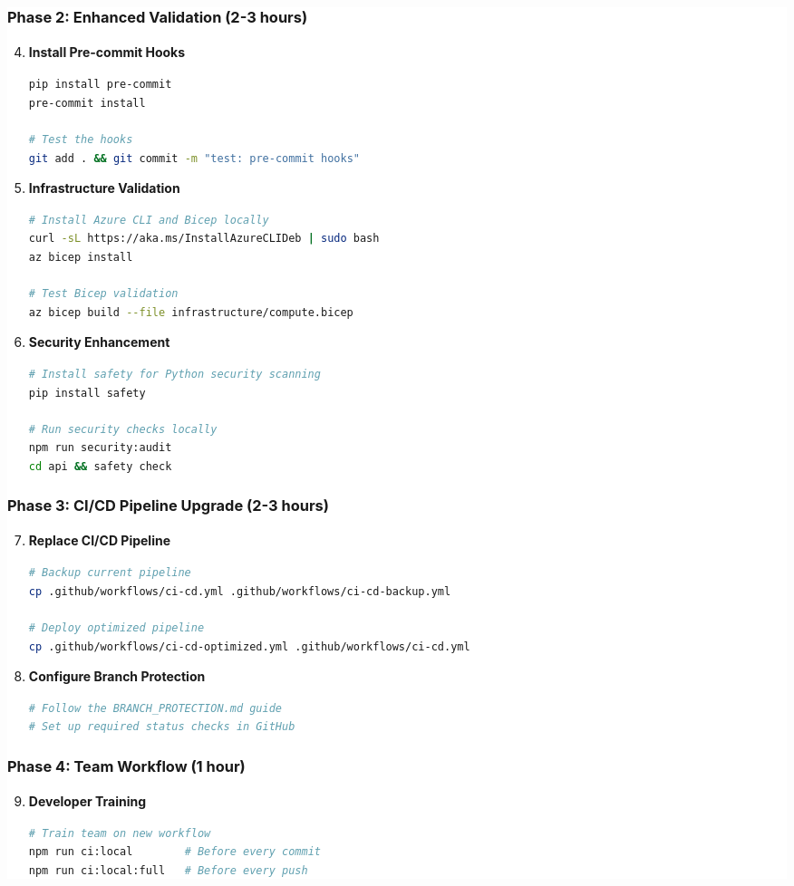 ### Phase 2: Enhanced Validation (2-3 hours)

4. **Install Pre-commit Hooks**

   ```bash
   pip install pre-commit
   pre-commit install

   # Test the hooks
   git add . && git commit -m "test: pre-commit hooks"
   ```

5. **Infrastructure Validation**

   ```bash
   # Install Azure CLI and Bicep locally
   curl -sL https://aka.ms/InstallAzureCLIDeb | sudo bash
   az bicep install

   # Test Bicep validation
   az bicep build --file infrastructure/compute.bicep
   ```

6. **Security Enhancement**

   ```bash
   # Install safety for Python security scanning
   pip install safety

   # Run security checks locally
   npm run security:audit
   cd api && safety check
   ```

### Phase 3: CI/CD Pipeline Upgrade (2-3 hours)

7. **Replace CI/CD Pipeline**

   ```bash
   # Backup current pipeline
   cp .github/workflows/ci-cd.yml .github/workflows/ci-cd-backup.yml

   # Deploy optimized pipeline
   cp .github/workflows/ci-cd-optimized.yml .github/workflows/ci-cd.yml
   ```

8. **Configure Branch Protection**
   ```bash
   # Follow the BRANCH_PROTECTION.md guide
   # Set up required status checks in GitHub
   ```

### Phase 4: Team Workflow (1 hour)

9. **Developer Training**

   ```bash
   # Train team on new workflow
   npm run ci:local        # Before every commit
   npm run ci:local:full   # Before every push
   ```
